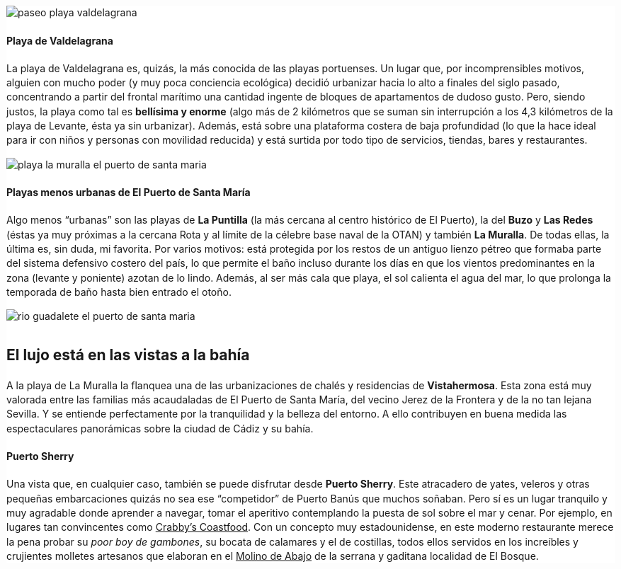 ![paseo playa valdelagrana](etheria_images/2021/10/paseo-valdelagrana.jpg "Paseo marítimo en la playa de Valdelagrana. © Jorge Roa")

#### Playa de Valdelagrana

La playa de Valdelagrana es, quizás, la más conocida de las playas portuenses. Un lugar 
que, por incomprensibles motivos, alguien con mucho poder (y muy poca conciencia 
ecológica) decidió urbanizar hacia lo alto a finales del siglo pasado, concentrando a 
partir del frontal marítimo una cantidad ingente de bloques de apartamentos de dudoso 
gusto. Pero, siendo justos, la playa como tal es **bellísima y enorme** (algo más de 2 
kilómetros que se suman sin interrupción a los 4,3 kilómetros de la playa de Levante, 
ésta ya sin urbanizar). Además, está sobre una plataforma costera de baja profundidad 
(lo que la hace ideal para ir con niños y personas con movilidad reducida) y está 
surtida por todo tipo de servicios, tiendas, bares y restaurantes. 

![playa la muralla el puerto de santa maria](etheria_images/2021/10/playa-Muralla-el-puerto-cadiz.jpg "Atardecer en la playa La Muralla.")

#### Playas menos urbanas de El Puerto de Santa María

Algo menos “urbanas” son las playas de **La Puntilla** (la más cercana al centro 
histórico de El Puerto), la del **Buzo** y **Las Redes** (éstas ya muy próximas a la 
cercana Rota y al límite de la célebre base naval de la OTAN) y también **La Muralla**. 
De todas ellas, la última es, sin duda, mi favorita. Por varios motivos: está protegida 
por los restos de un antiguo lienzo pétreo que formaba parte del sistema defensivo 
costero del país, lo que permite el baño incluso durante los días en que los vientos 
predominantes en la zona (levante y poniente) azotan de lo lindo. Además, al ser más 
cala que playa, el sol calienta el agua del mar, lo que prolonga la temporada de baño 
hasta bien entrado el otoño. 

![rio guadalete el puerto de santa maria](etheria_images/2021/10/rio-guadalete-el-puerto.jpg "Vistas desde el río Guadalete.")

## El lujo está en las vistas a la bahía

A la playa de La Muralla la flanquea una de las urbanizaciones de chalés y residencias 
de **Vistahermosa**. Esta zona está muy valorada entre las familias más acaudaladas de 
El Puerto de Santa María, del vecino Jerez de la Frontera y de la no tan lejana Sevilla. 
Y se entiende perfectamente por la tranquilidad y la belleza del entorno. A ello 
contribuyen en buena medida las espectaculares panorámicas sobre la ciudad de Cádiz y su 
bahía. 

#### Puerto Sherry

Una vista que, en cualquier caso, también se puede disfrutar desde **Puerto Sherry**. 
Este atracadero de yates, veleros y otras pequeñas embarcaciones quizás no sea ese 
“competidor” de Puerto Banús que muchos soñaban. Pero sí es un lugar tranquilo y muy 
agradable donde aprender a navegar, tomar el aperitivo contemplando la puesta de sol 
sobre el mar y cenar. Por ejemplo, en lugares tan convincentes como [Crabby’s 
Coastfood](https://crabbys.es). Con un concepto muy estadounidense, en este moderno 
restaurante merece la pena probar su _poor boy de gambones_, su bocata de calamares y el 
de costillas, todos ellos servidos en los increíbles y crujientes molletes artesanos que 
elaboran en el [Molino de Abajo](http://www.elmolinodeabajo.es/index.php/es) de la 
serrana y gaditana localidad de El Bosque. 
